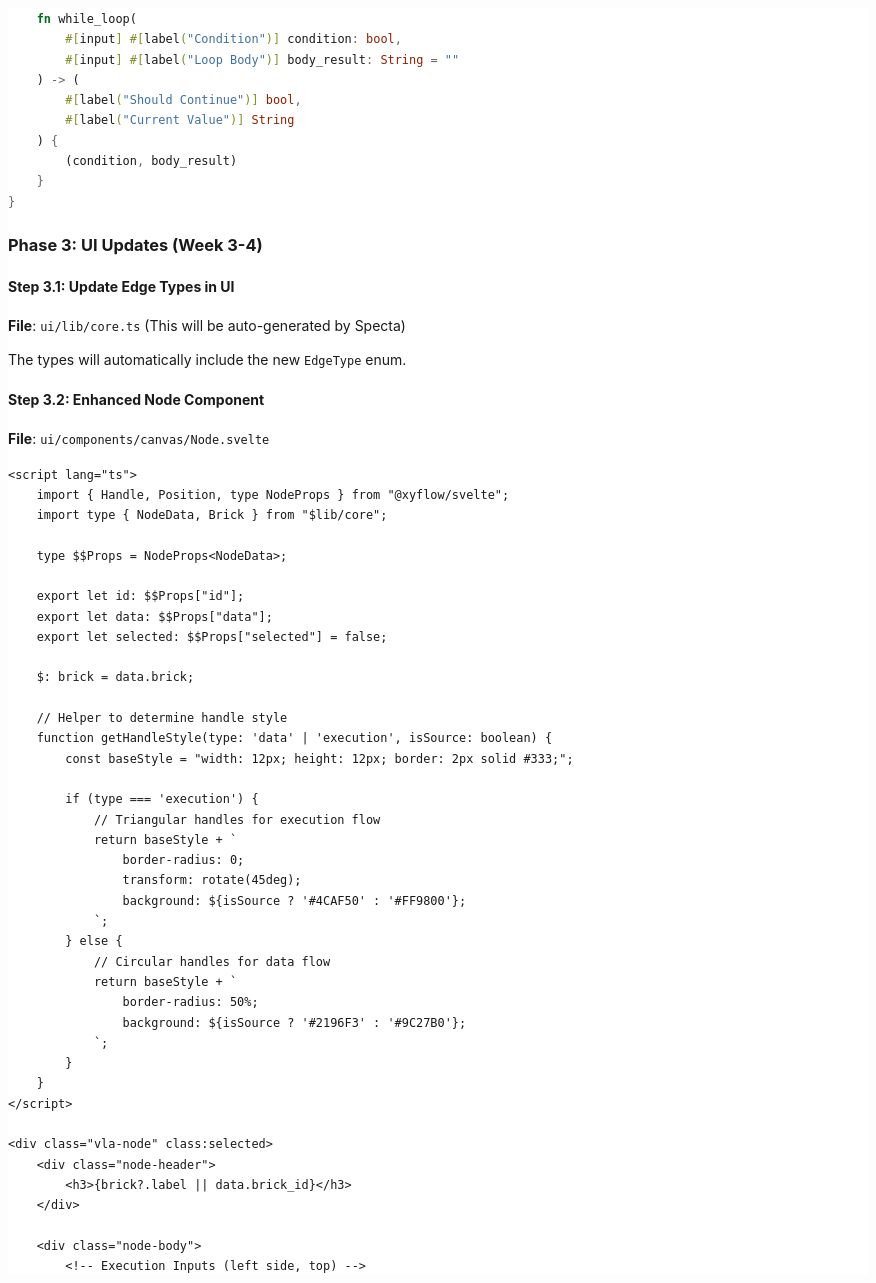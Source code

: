 ```rust
    fn while_loop(
        #[input] #[label("Condition")] condition: bool,
        #[input] #[label("Loop Body")] body_result: String = ""
    ) -> (
        #[label("Should Continue")] bool,
        #[label("Current Value")] String
    ) {
        (condition, body_result)
    }
}
```

### Phase 3: UI Updates (Week 3-4)

#### Step 3.1: Update Edge Types in UI

**File**: `ui/lib/core.ts` (This will be auto-generated by Specta)

The types will automatically include the new `EdgeType` enum.

#### Step 3.2: Enhanced Node Component

**File**: `ui/components/canvas/Node.svelte`

```svelte
<script lang="ts">
    import { Handle, Position, type NodeProps } from "@xyflow/svelte";
    import type { NodeData, Brick } from "$lib/core";

    type $$Props = NodeProps<NodeData>;

    export let id: $$Props["id"];
    export let data: $$Props["data"];
    export let selected: $$Props["selected"] = false;

    $: brick = data.brick;

    // Helper to determine handle style
    function getHandleStyle(type: 'data' | 'execution', isSource: boolean) {
        const baseStyle = "width: 12px; height: 12px; border: 2px solid #333;";

        if (type === 'execution') {
            // Triangular handles for execution flow
            return baseStyle + `
                border-radius: 0;
                transform: rotate(45deg);
                background: ${isSource ? '#4CAF50' : '#FF9800'};
            `;
        } else {
            // Circular handles for data flow
            return baseStyle + `
                border-radius: 50%;
                background: ${isSource ? '#2196F3' : '#9C27B0'};
            `;
        }
    }
</script>

<div class="vla-node" class:selected>
    <div class="node-header">
        <h3>{brick?.label || data.brick_id}</h3>
    </div>

    <div class="node-body">
        <!-- Execution Inputs (left side, top) -->
```